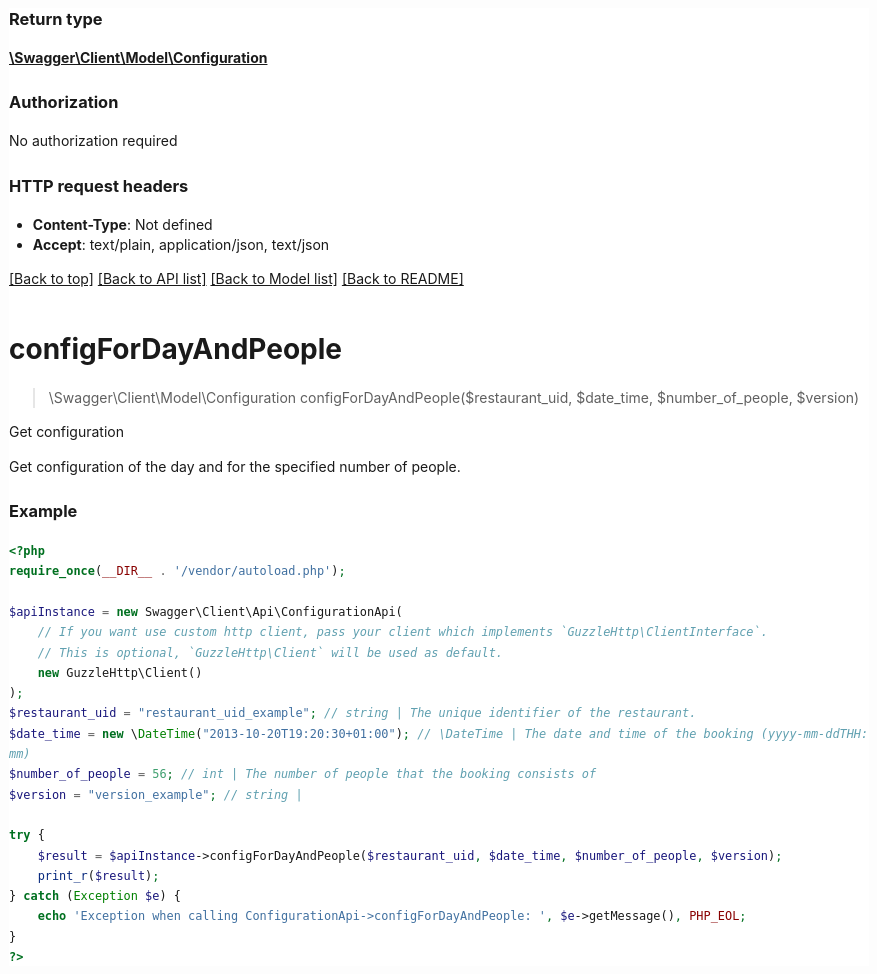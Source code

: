 ### Return type

[**\Swagger\Client\Model\Configuration**](../Model/Configuration.md)

### Authorization

No authorization required

### HTTP request headers

 - **Content-Type**: Not defined
 - **Accept**: text/plain, application/json, text/json

[[Back to top]](#) [[Back to API list]](../../README.md#documentation-for-api-endpoints) [[Back to Model list]](../../README.md#documentation-for-models) [[Back to README]](../../README.md)

# **configForDayAndPeople**
> \Swagger\Client\Model\Configuration configForDayAndPeople($restaurant_uid, $date_time, $number_of_people, $version)

Get configuration

Get configuration of the day and for the specified number of people.

### Example
```php
<?php
require_once(__DIR__ . '/vendor/autoload.php');

$apiInstance = new Swagger\Client\Api\ConfigurationApi(
    // If you want use custom http client, pass your client which implements `GuzzleHttp\ClientInterface`.
    // This is optional, `GuzzleHttp\Client` will be used as default.
    new GuzzleHttp\Client()
);
$restaurant_uid = "restaurant_uid_example"; // string | The unique identifier of the restaurant.
$date_time = new \DateTime("2013-10-20T19:20:30+01:00"); // \DateTime | The date and time of the booking (yyyy-mm-ddTHH:mm)
$number_of_people = 56; // int | The number of people that the booking consists of
$version = "version_example"; // string | 

try {
    $result = $apiInstance->configForDayAndPeople($restaurant_uid, $date_time, $number_of_people, $version);
    print_r($result);
} catch (Exception $e) {
    echo 'Exception when calling ConfigurationApi->configForDayAndPeople: ', $e->getMessage(), PHP_EOL;
}
?>
```
